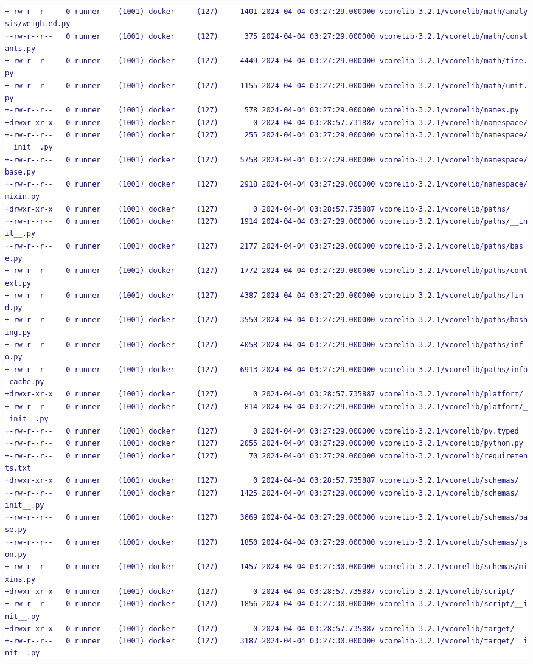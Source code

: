 ```diff
+-rw-r--r--   0 runner    (1001) docker     (127)     1401 2024-04-04 03:27:29.000000 vcorelib-3.2.1/vcorelib/math/analysis/weighted.py
+-rw-r--r--   0 runner    (1001) docker     (127)      375 2024-04-04 03:27:29.000000 vcorelib-3.2.1/vcorelib/math/constants.py
+-rw-r--r--   0 runner    (1001) docker     (127)     4449 2024-04-04 03:27:29.000000 vcorelib-3.2.1/vcorelib/math/time.py
+-rw-r--r--   0 runner    (1001) docker     (127)     1155 2024-04-04 03:27:29.000000 vcorelib-3.2.1/vcorelib/math/unit.py
+-rw-r--r--   0 runner    (1001) docker     (127)      578 2024-04-04 03:27:29.000000 vcorelib-3.2.1/vcorelib/names.py
+drwxr-xr-x   0 runner    (1001) docker     (127)        0 2024-04-04 03:28:57.731887 vcorelib-3.2.1/vcorelib/namespace/
+-rw-r--r--   0 runner    (1001) docker     (127)      255 2024-04-04 03:27:29.000000 vcorelib-3.2.1/vcorelib/namespace/__init__.py
+-rw-r--r--   0 runner    (1001) docker     (127)     5758 2024-04-04 03:27:29.000000 vcorelib-3.2.1/vcorelib/namespace/base.py
+-rw-r--r--   0 runner    (1001) docker     (127)     2918 2024-04-04 03:27:29.000000 vcorelib-3.2.1/vcorelib/namespace/mixin.py
+drwxr-xr-x   0 runner    (1001) docker     (127)        0 2024-04-04 03:28:57.735887 vcorelib-3.2.1/vcorelib/paths/
+-rw-r--r--   0 runner    (1001) docker     (127)     1914 2024-04-04 03:27:29.000000 vcorelib-3.2.1/vcorelib/paths/__init__.py
+-rw-r--r--   0 runner    (1001) docker     (127)     2177 2024-04-04 03:27:29.000000 vcorelib-3.2.1/vcorelib/paths/base.py
+-rw-r--r--   0 runner    (1001) docker     (127)     1772 2024-04-04 03:27:29.000000 vcorelib-3.2.1/vcorelib/paths/context.py
+-rw-r--r--   0 runner    (1001) docker     (127)     4387 2024-04-04 03:27:29.000000 vcorelib-3.2.1/vcorelib/paths/find.py
+-rw-r--r--   0 runner    (1001) docker     (127)     3550 2024-04-04 03:27:29.000000 vcorelib-3.2.1/vcorelib/paths/hashing.py
+-rw-r--r--   0 runner    (1001) docker     (127)     4058 2024-04-04 03:27:29.000000 vcorelib-3.2.1/vcorelib/paths/info.py
+-rw-r--r--   0 runner    (1001) docker     (127)     6913 2024-04-04 03:27:29.000000 vcorelib-3.2.1/vcorelib/paths/info_cache.py
+drwxr-xr-x   0 runner    (1001) docker     (127)        0 2024-04-04 03:28:57.735887 vcorelib-3.2.1/vcorelib/platform/
+-rw-r--r--   0 runner    (1001) docker     (127)      814 2024-04-04 03:27:29.000000 vcorelib-3.2.1/vcorelib/platform/__init__.py
+-rw-r--r--   0 runner    (1001) docker     (127)        0 2024-04-04 03:27:29.000000 vcorelib-3.2.1/vcorelib/py.typed
+-rw-r--r--   0 runner    (1001) docker     (127)     2055 2024-04-04 03:27:29.000000 vcorelib-3.2.1/vcorelib/python.py
+-rw-r--r--   0 runner    (1001) docker     (127)       70 2024-04-04 03:27:29.000000 vcorelib-3.2.1/vcorelib/requirements.txt
+drwxr-xr-x   0 runner    (1001) docker     (127)        0 2024-04-04 03:28:57.735887 vcorelib-3.2.1/vcorelib/schemas/
+-rw-r--r--   0 runner    (1001) docker     (127)     1425 2024-04-04 03:27:29.000000 vcorelib-3.2.1/vcorelib/schemas/__init__.py
+-rw-r--r--   0 runner    (1001) docker     (127)     3669 2024-04-04 03:27:29.000000 vcorelib-3.2.1/vcorelib/schemas/base.py
+-rw-r--r--   0 runner    (1001) docker     (127)     1850 2024-04-04 03:27:29.000000 vcorelib-3.2.1/vcorelib/schemas/json.py
+-rw-r--r--   0 runner    (1001) docker     (127)     1457 2024-04-04 03:27:30.000000 vcorelib-3.2.1/vcorelib/schemas/mixins.py
+drwxr-xr-x   0 runner    (1001) docker     (127)        0 2024-04-04 03:28:57.735887 vcorelib-3.2.1/vcorelib/script/
+-rw-r--r--   0 runner    (1001) docker     (127)     1856 2024-04-04 03:27:30.000000 vcorelib-3.2.1/vcorelib/script/__init__.py
+drwxr-xr-x   0 runner    (1001) docker     (127)        0 2024-04-04 03:28:57.735887 vcorelib-3.2.1/vcorelib/target/
+-rw-r--r--   0 runner    (1001) docker     (127)     3187 2024-04-04 03:27:30.000000 vcorelib-3.2.1/vcorelib/target/__init__.py
```